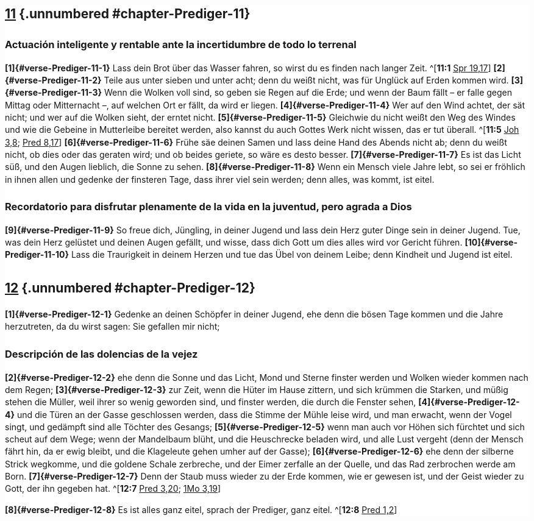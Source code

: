 
## [11](#book-Prediger) {.unnumbered #chapter-Prediger-11}
### Actuación inteligente y rentable ante la incertidumbre de todo lo terrenal
**[1]{#verse-Prediger-11-1}** Lass dein Brot über das Wasser fahren, so wirst du es finden nach langer Zeit. ^[**11:1** [Spr 19,17](ch020.xhtml#verse-Sprüche-19-17)] **[2]{#verse-Prediger-11-2}** Teile aus unter sieben und unter acht; denn du weißt nicht, was für Unglück auf Erden kommen wird. **[3]{#verse-Prediger-11-3}** Wenn die Wolken voll sind, so geben sie Regen auf die Erde; und wenn der Baum fällt – er falle gegen Mittag oder Mitternacht –, auf welchen Ort er fällt, da wird er liegen. **[4]{#verse-Prediger-11-4}** Wer auf den Wind achtet, der sät nicht; und wer auf die Wolken sieht, der erntet nicht. **[5]{#verse-Prediger-11-5}** Gleichwie du nicht weißt den Weg des Windes und wie die Gebeine in Mutterleibe bereitet werden, also kannst du auch Gottes Werk nicht wissen, das er tut überall. ^[**11:5** [Joh 3,8](ch043.xhtml#verse-Johannes-3-8); [Pred 8,17](ch021.xhtml#verse-Prediger-8-17)] **[6]{#verse-Prediger-11-6}** Frühe säe deinen Samen und lass deine Hand des Abends nicht ab; denn du weißt nicht, ob dies oder das geraten wird; und ob beides geriete, so wäre es desto besser. **[7]{#verse-Prediger-11-7}** Es ist das Licht süß, und den Augen lieblich, die Sonne zu sehen. **[8]{#verse-Prediger-11-8}** Wenn ein Mensch viele Jahre lebt, so sei er fröhlich in ihnen allen und gedenke der finsteren Tage, dass ihrer viel sein werden; denn alles, was kommt, ist eitel.
 

### Recordatorio para disfrutar plenamente de la vida en la juventud, pero agrada a Dios
**[9]{#verse-Prediger-11-9}** So freue dich, Jüngling, in deiner Jugend und lass dein Herz guter Dinge sein in deiner Jugend. Tue, was dein Herz gelüstet und deinen Augen gefällt, und wisse, dass dich Gott um dies alles wird vor Gericht führen. **[10]{#verse-Prediger-11-10}** Lass die Traurigkeit in deinem Herzen und tue das Übel von deinem Leibe; denn Kindheit und Jugend ist eitel.

## [12](#book-Prediger) {.unnumbered #chapter-Prediger-12}
**[1]{#verse-Prediger-12-1}** Gedenke an deinen Schöpfer in deiner Jugend, ehe denn die bösen Tage kommen und die Jahre herzutreten, da du wirst sagen: Sie gefallen mir nicht; 

### Descripción de las dolencias de la vejez
**[2]{#verse-Prediger-12-2}** ehe denn die Sonne und das Licht, Mond und Sterne finster werden und Wolken wieder kommen nach dem Regen; **[3]{#verse-Prediger-12-3}** zur Zeit, wenn die Hüter im Hause zittern, und sich krümmen die Starken, und müßig stehen die Müller, weil ihrer so wenig geworden sind, und finster werden, die durch die Fenster sehen, **[4]{#verse-Prediger-12-4}** und die Türen an der Gasse geschlossen werden, dass die Stimme der Mühle leise wird, und man erwacht, wenn der Vogel singt, und gedämpft sind alle Töchter des Gesangs; **[5]{#verse-Prediger-12-5}** wenn man auch vor Höhen sich fürchtet und sich scheut auf dem Wege; wenn der Mandelbaum blüht, und die Heuschrecke beladen wird, und alle Lust vergeht (denn der Mensch fährt hin, da er ewig bleibt, und die Klageleute gehen umher auf der Gasse); **[6]{#verse-Prediger-12-6}** ehe denn der silberne Strick wegkomme, und die goldene Schale zerbreche, und der Eimer zerfalle an der Quelle, und das Rad zerbrochen werde am Born. **[7]{#verse-Prediger-12-7}** Denn der Staub muss wieder zu der Erde kommen, wie er gewesen ist, und der Geist wieder zu Gott, der ihn gegeben hat. ^[**12:7** [Pred 3,20](ch021.xhtml#verse-Prediger-3-20); [1Mo 3,19](ch001.xhtml#verse-1-Mose-3-19)] 


**[8]{#verse-Prediger-12-8}** Es ist alles ganz eitel, sprach der Prediger, ganz eitel. ^[**12:8** [Pred 1,2](ch021.xhtml#verse-Prediger-1-2)] 
